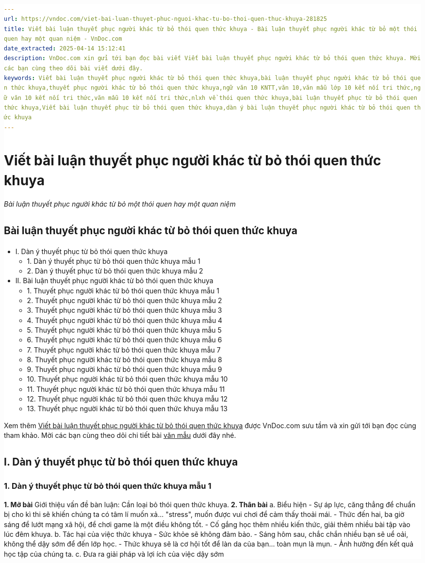 ```yaml
---
url: https://vndoc.com/viet-bai-luan-thuyet-phuc-nguoi-khac-tu-bo-thoi-quen-thuc-khuya-281825
title: Viết bài luận thuyết phục người khác từ bỏ thói quen thức khuya - Bài luận thuyết phục người khác từ bỏ một thói quen hay một quan niệm - VnDoc.com
date_extracted: 2025-04-14 15:12:41
description: VnDoc.com xin gửi tới bạn đọc bài viết Viết bài luận thuyết phục người khác từ bỏ thói quen thức khuya. Mời các bạn cùng theo dõi bài viết dưới đây.
keywords: Viết bài luận thuyết phục người khác từ bỏ thói quen thức khuya,bài luận thuyết phục người khác từ bỏ thói quen thức khuya,thuyết phục người khác từ bỏ thói quen thức khuya,ngữ văn 10 KNTT,văn 10,văn mẫu lớp 10 kết nối tri thức,ngữ văn 10 kết nối tri thức,văn mẫu 10 kết nối tri thức,nlxh về thói quen thức khuya,bài luận thuyết phục từ bỏ thói quen thức khuya,Viết bài luận thuyết phục từ bỏ thói quen thức khuya,dàn ý bài luận thuyết phục người khác từ bỏ thói quen thức khuya
---
```


# Viết bài luận thuyết phục người khác từ bỏ thói quen thức khuya
 _Bài luận thuyết phục người khác từ bỏ một thói quen hay một quan niệm_
## Bài luận thuyết phục người khác từ bỏ thói quen thức khuya
  * I. Dàn ý thuyết phục từ bỏ thói quen thức khuya
    * 1\. Dàn ý thuyết phục từ bỏ thói quen thức khuya mẫu 1
    * 2\. Dàn ý thuyết phục từ bỏ thói quen thức khuya mẫu 2
  * II. Bài luận thuyết phục người khác từ bỏ thói quen thức khuya
    * 1\. Thuyết phục người khác từ bỏ thói quen thức khuya mẫu 1
    * 2\. Thuyết phục người khác từ bỏ thói quen thức khuya mẫu 2
    * 3\. Thuyết phục người khác từ bỏ thói quen thức khuya mẫu 3
    * 4\. Thuyết phục người khác từ bỏ thói quen thức khuya mẫu 4
    * 5\. Thuyết phục người khác từ bỏ thói quen thức khuya mẫu 5
    * 6\. Thuyết phục người khác từ bỏ thói quen thức khuya mẫu 6
    * 7\. Thuyết phục người khác từ bỏ thói quen thức khuya mẫu 7
    * 8\. Thuyết phục người khác từ bỏ thói quen thức khuya mẫu 8
    * 9\. Thuyết phục người khác từ bỏ thói quen thức khuya mẫu 9
    * 10\. Thuyết phục người khác từ bỏ thói quen thức khuya mẫu 10
    * 11\. Thuyết phục người khác từ bỏ thói quen thức khuya mẫu 11
    * 12\. Thuyết phục người khác từ bỏ thói quen thức khuya mẫu 12
    * 13\. Thuyết phục người khác từ bỏ thói quen thức khuya mẫu 13

Xem thêm
[Viết bài luận thuyết phục người khác từ bỏ thói quen thức khuya](<https://vndoc.com/viet-bai-luan-thuyet-phuc-nguoi-khac-tu-bo-thoi-quen-thuc-khuya-281825>) được VnDoc.com sưu tầm và xin gửi tới bạn đọc cùng tham khảo. Mời các bạn cùng theo dõi chi tiết bài [văn mẫu](<https://vndoc.com/van-mau-lop10>) dưới đây nhé.
## I. Dàn ý thuyết phục từ bỏ thói quen thức khuya
### 1\. Dàn ý thuyết phục từ bỏ thói quen thức khuya mẫu 1
**1\. Mở bài**
Giới thiệu vấn đề bàn luận: Cần loại bỏ thói quen thức khuya.
**2\. Thân bài**
a. Biểu hiện
\- Sự áp lực, căng thẳng để chuẩn bị cho kì thi sẽ khiến chúng ta có tâm lí muốn xả... "stress", muốn được vui chơi để cảm thấy thoải mái.
\- Thức đến hai, ba giờ sáng để lướt mạng xã hội, để chơi game là một điều không tốt.
\- Cố gắng học thêm nhiều kiến thức, giải thêm nhiều bài tập vào lúc đêm khuya.
b. Tác hại của việc thức khuya
\- Sức khỏe sẽ không đảm bảo.
\- Sáng hôm sau, chắc chắn nhiều bạn sẽ uể oải, không thể dậy sớm để đến lớp học.
\- Thức khuya sẽ là cơ hội tốt để làn da của bạn... toàn mụn là mụn.
\- Ảnh hưởng đến kết quả học tập của chúng ta.
c. Đưa ra giải pháp và lợi ích của việc dậy sớm